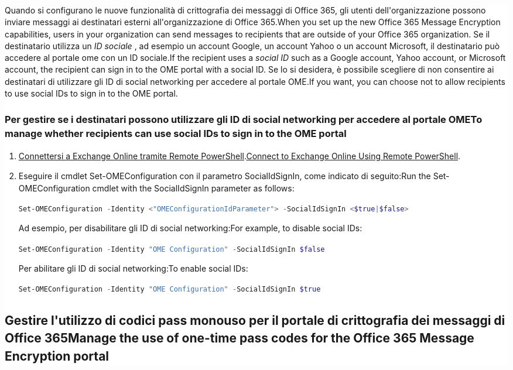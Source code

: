 <span data-ttu-id="2cb6d-110">Quando si configurano le nuove funzionalità di crittografia dei messaggi di Office 365, gli utenti dell'organizzazione possono inviare messaggi ai destinatari esterni all'organizzazione di Office 365.</span><span class="sxs-lookup"><span data-stu-id="2cb6d-110">When you set up the new Office 365 Message Encryption capabilities, users in your organization can send messages to recipients that are outside of your Office 365 organization.</span></span> <span data-ttu-id="2cb6d-111">Se il destinatario utilizza un *ID sociale* , ad esempio un account Google, un account Yahoo o un account Microsoft, il destinatario può accedere al portale ome con un ID sociale.</span><span class="sxs-lookup"><span data-stu-id="2cb6d-111">If the recipient uses a *social ID* such as a Google account, Yahoo account, or Microsoft account, the recipient can sign in to the OME portal with a social ID.</span></span> <span data-ttu-id="2cb6d-112">Se lo si desidera, è possibile scegliere di non consentire ai destinatari di utilizzare gli ID di social networking per accedere al portale OME.</span><span class="sxs-lookup"><span data-stu-id="2cb6d-112">If you want, you can choose not to allow recipients to use social IDs to sign in to the OME portal.</span></span>
  
### <a name="to-manage-whether-recipients-can-use-social-ids-to-sign-in-to-the-ome-portal"></a><span data-ttu-id="2cb6d-113">Per gestire se i destinatari possono utilizzare gli ID di social networking per accedere al portale OME</span><span class="sxs-lookup"><span data-stu-id="2cb6d-113">To manage whether recipients can use social IDs to sign in to the OME portal</span></span>
  
1. <span data-ttu-id="2cb6d-114">[Connettersi a Exchange Online tramite Remote PowerShell](https://technet.microsoft.com/library/jj984289%28v=exchg.150%29.aspx).</span><span class="sxs-lookup"><span data-stu-id="2cb6d-114">[Connect to Exchange Online Using Remote PowerShell](https://technet.microsoft.com/library/jj984289%28v=exchg.150%29.aspx).</span></span>

2. <span data-ttu-id="2cb6d-115">Eseguire il cmdlet Set-OMEConfiguration con il parametro SocialIdSignIn, come indicato di seguito:</span><span class="sxs-lookup"><span data-stu-id="2cb6d-115">Run the Set-OMEConfiguration cmdlet with the SocialIdSignIn parameter as follows:</span></span>

   ```powershell
   Set-OMEConfiguration -Identity <"OMEConfigurationIdParameter"> -SocialIdSignIn <$true|$false>
   ```

   <span data-ttu-id="2cb6d-116">Ad esempio, per disabilitare gli ID di social networking:</span><span class="sxs-lookup"><span data-stu-id="2cb6d-116">For example, to disable social IDs:</span></span>

   ```powershell
   Set-OMEConfiguration -Identity "OME Configuration" -SocialIdSignIn $false
   ```

   <span data-ttu-id="2cb6d-117">Per abilitare gli ID di social networking:</span><span class="sxs-lookup"><span data-stu-id="2cb6d-117">To enable social IDs:</span></span>

   ```powershell
   Set-OMEConfiguration -Identity "OME Configuration" -SocialIdSignIn $true
   ```

## <a name="manage-the-use-of-one-time-pass-codes-for-the-office-365-message-encryption-portal"></a><span data-ttu-id="2cb6d-118">Gestire l'utilizzo di codici pass monouso per il portale di crittografia dei messaggi di Office 365</span><span class="sxs-lookup"><span data-stu-id="2cb6d-118">Manage the use of one-time pass codes for the Office 365 Message Encryption portal</span></span>
